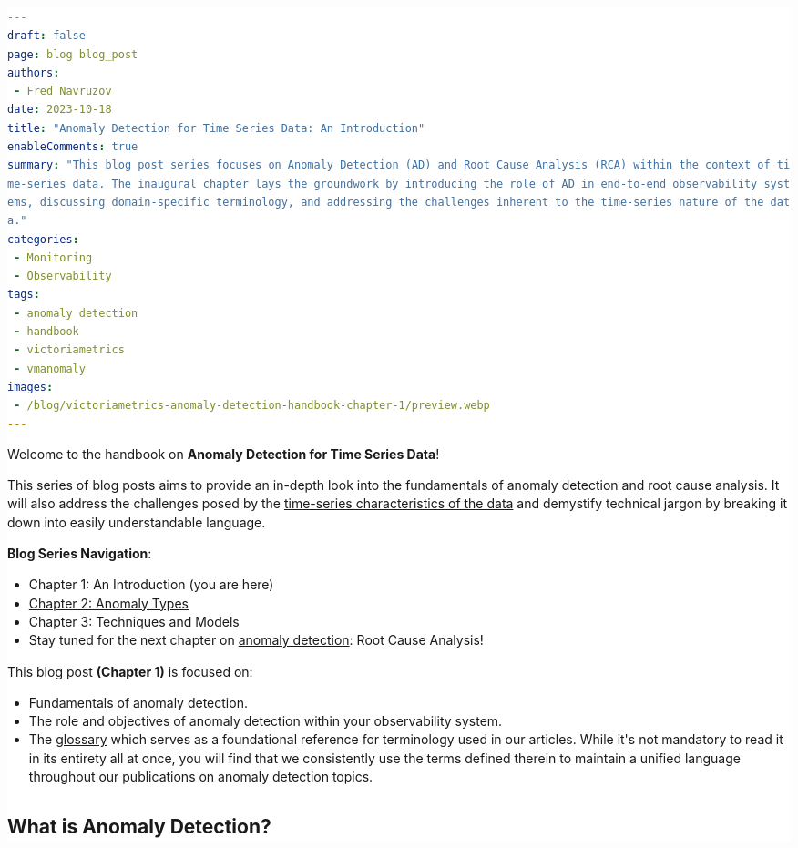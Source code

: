 ```yaml
---
draft: false
page: blog blog_post
authors:
 - Fred Navruzov
date: 2023-10-18
title: "Anomaly Detection for Time Series Data: An Introduction"
enableComments: true
summary: "This blog post series focuses on Anomaly Detection (AD) and Root Cause Analysis (RCA) within the context of time-series data. The inaugural chapter lays the groundwork by introducing the role of AD in end-to-end observability systems, discussing domain-specific terminology, and addressing the challenges inherent to the time-series nature of the data."
categories:
 - Monitoring
 - Observability
tags:
 - anomaly detection
 - handbook
 - victoriametrics
 - vmanomaly
images:
 - /blog/victoriametrics-anomaly-detection-handbook-chapter-1/preview.webp
---
```


Welcome to the handbook on **Anomaly Detection for Time Series Data**! 

This series of blog posts aims to provide an in-depth look into the fundamentals of anomaly detection and root cause analysis. It will also address the challenges posed by the [time-series characteristics of the data](#time-series) and demystify technical jargon by breaking it down into easily understandable language.

**Blog Series Navigation**:
<p></p>

- Chapter 1: An Introduction (you are here)
- [Chapter 2: Anomaly Types](/blog/victoriametrics-anomaly-detection-handbook-chapter-2)
- [Chapter 3: Techniques and Models](/blog/victoriametrics-anomaly-detection-handbook-chapter-3)
- Stay tuned for the next chapter on [anomaly detection](/tags/anomaly-detection/): Root Cause Analysis!

This blog post **(Chapter 1)** is focused on:
<p></p>

- Fundamentals of anomaly detection.
- The role and objectives of anomaly detection within your observability system.
- The [glossary](#glossary) which serves as a foundational reference for terminology used in our articles. While it's not mandatory to read it in its entirety all at once, you will find that we consistently use the terms defined therein to maintain a unified language throughout our publications on anomaly detection topics.


## **What is Anomaly Detection?**
